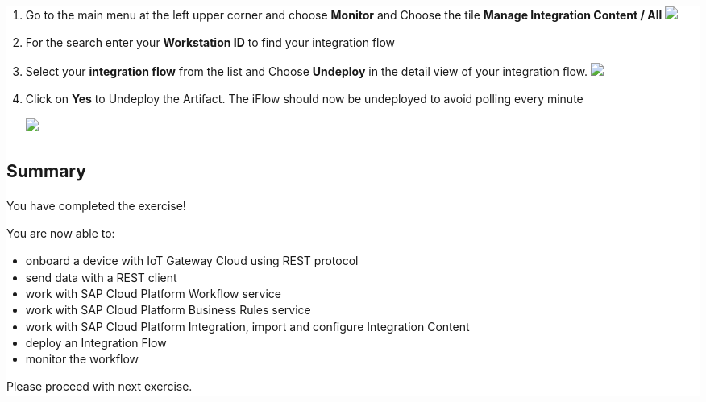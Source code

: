 1.	Go to the main menu at the left upper corner and choose **Monitor** and Choose the tile **Manage Integration Content / All**
	![](images/135.png)

1.	For the search enter your **Workstation ID** to find your integration flow

1.	Select your **integration flow** from the list and Choose **Undeploy** in the detail view of your integration flow.
	![](images/136.png)

1.	Click on **Yes** to Undeploy the Artifact. The iFlow should now be undeployed to avoid polling every minute

	![](images/137.png)



## Summary
You have completed the exercise!

You are now able to:

* onboard a device with IoT Gateway Cloud using REST protocol
* send data with a REST client
* work with SAP Cloud Platform Workflow service
* work with SAP Cloud Platform Business Rules service
* work with SAP Cloud Platform Integration, import and configure Integration Content
* deploy an Integration Flow
* monitor the workflow


Please proceed with next exercise.
